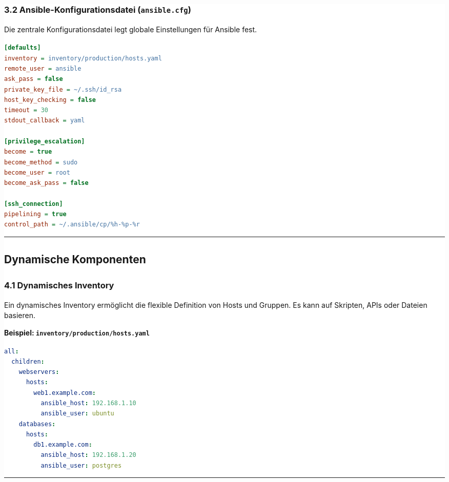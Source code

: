 
### **3.2 Ansible-Konfigurationsdatei (`ansible.cfg`)**

Die zentrale Konfigurationsdatei legt globale Einstellungen für Ansible fest.

```ini
[defaults]
inventory = inventory/production/hosts.yaml
remote_user = ansible
ask_pass = false
private_key_file = ~/.ssh/id_rsa
host_key_checking = false
timeout = 30
stdout_callback = yaml

[privilege_escalation]
become = true
become_method = sudo
become_user = root
become_ask_pass = false

[ssh_connection]
pipelining = true
control_path = ~/.ansible/cp/%h-%p-%r
```

---

## **Dynamische Komponenten**

### **4.1 Dynamisches Inventory**
Ein dynamisches Inventory ermöglicht die flexible Definition von Hosts und Gruppen. Es kann auf Skripten, APIs oder Dateien basieren.

**Beispiel: `inventory/production/hosts.yaml`**

```yaml
all:
  children:
    webservers:
      hosts:
        web1.example.com:
          ansible_host: 192.168.1.10
          ansible_user: ubuntu
    databases:
      hosts:
        db1.example.com:
          ansible_host: 192.168.1.20
          ansible_user: postgres
```

---
